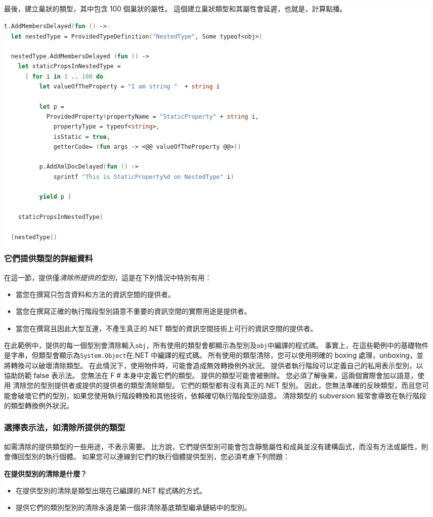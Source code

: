 最後，建立巢狀的類型，其中包含 100 個巢狀的屬性。 這個建立巢狀類型和其屬性會延遲，也就是，計算點播。

```fsharp
t.AddMembersDelayed(fun () -> 
  let nestedType = ProvidedTypeDefinition("NestedType", Some typeof<obj>)

  nestedType.AddMembersDelayed (fun () -> 
    let staticPropsInNestedType = 
      [ for i in 1 .. 100 do
          let valueOfTheProperty = "I am string "  + string i

          let p = 
            ProvidedProperty(propertyName = "StaticProperty" + string i, 
              propertyType = typeof<string>, 
              isStatic = true,
              getterCode= (fun args -> <@@ valueOfTheProperty @@>))

          p.AddXmlDocDelayed(fun () -> 
              sprintf "This is StaticProperty%d on NestedType" i)

          yield p ]

    staticPropsInNestedType)

  [nestedType])
```

### <a name="details-about-erased-provided-types"></a>它們提供類型的詳細資料

在這一節，提供僅*清除所提供的型別*，這是在下列情況中特別有用：

- 當您在撰寫只包含資料和方法的資訊空間的提供者。

- 當您在撰寫正確的執行階段型別語意不重要的資訊空間的實際用途是提供者。

- 當您在撰寫且因此大型互連，不產生真正的.NET 類型的資訊空間技術上可行的資訊空間的提供者。

在此範例中，提供的每一個型別會清除輸入`obj`，所有使用的類型會都顯示為型別及`obj`中編譯的程式碼。 事實上，在這些範例中的基礎物件是字串，但類型會顯示為`System.Object`在.NET 中編譯的程式碼。 所有使用的類型清除，您可以使用明確的 boxing 處理，unboxing，並將轉換可以破壞清除類型。 在此情況下，使用物件時，可能會造成無效轉換例外狀況。 提供者執行階段可以定義自己的私用表示型別，以協助防範 false 表示法。 您無法在 F # 本身中定義它們的類型。 提供的類型可能會被刪除。 您必須了解後果，這兩個實際會加以語意，使用 清除您的型別提供者或提供的提供者的類型清除類型。 它們的類型都有沒有真正的.NET 型別。 因此，您無法準確的反映類型，而且您可能會破壞它們的型別，如果您使用執行階段轉換和其他技術，依賴確切執行階段型別語意。 清除類型的 subversion 經常會導致在執行階段的類型轉換例外狀況。


### <a name="choosing-representations-for-erased-provided-types"></a>選擇表示法，如清除所提供的類型

如需清除的提供類型的一些用途，不表示需要。 比方說，它們提供型別可能會包含靜態屬性和成員並沒有建構函式，而沒有方法或屬性，則會傳回型別的執行個體。 如果您可以連線到它們的執行個體提供型別，您必須考慮下列問題：

**在提供型別的清除是什麼？**

- 在提供型別的清除是類型出現在已編譯的.NET 程式碼的方式。

- 提供它們的類別型別的清除永遠是第一個非清除基底類型繼承鏈結中的型別。

